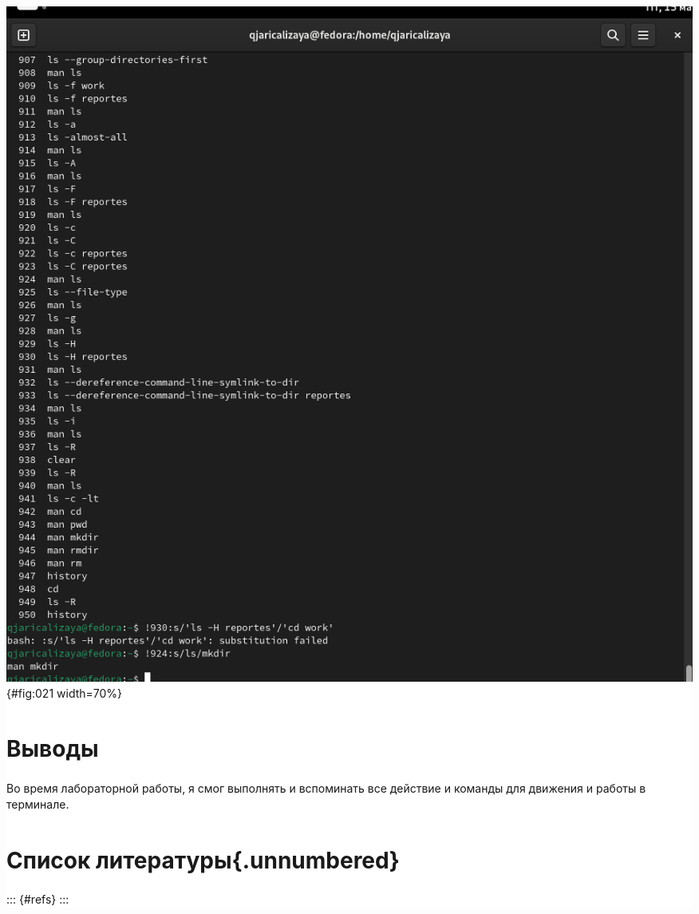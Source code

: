 ![Задание 7.1.](image/imagen21.png){#fig:021 width=70%}


# Выводы

Во время лабораторной работы, я смог выполнять и вспоминать все действие и команды для движения и работы в терминале.

# Список литературы{.unnumbered}

::: {#refs}
:::
